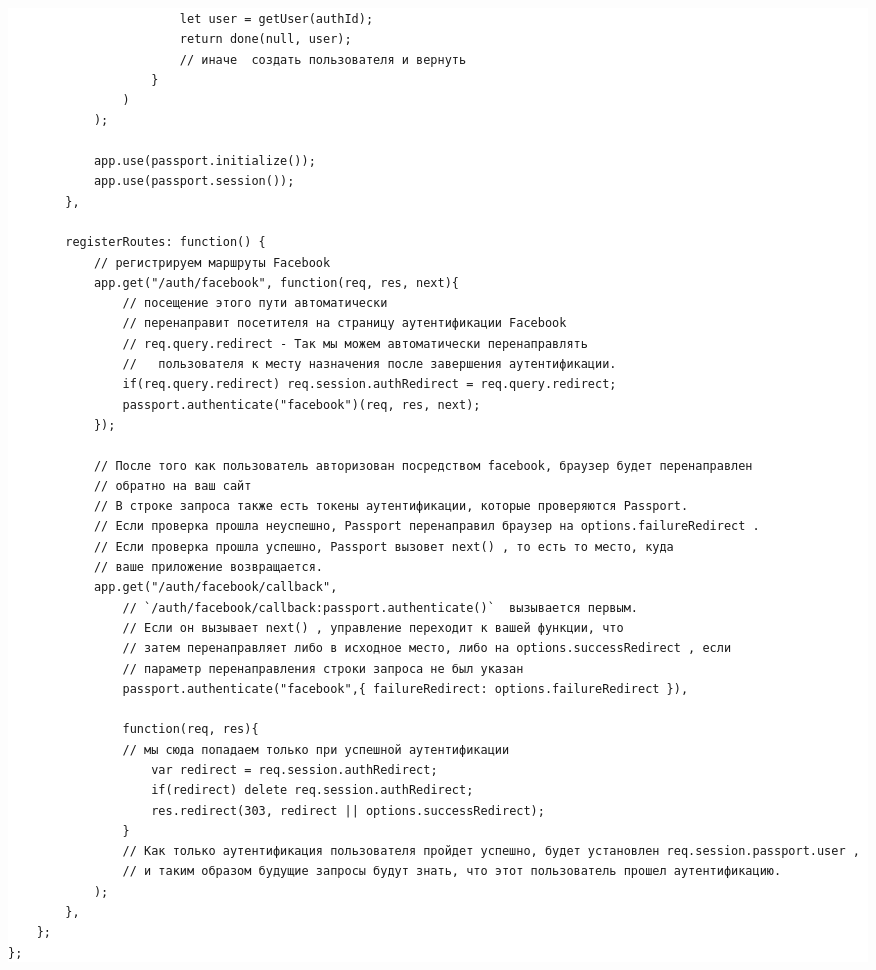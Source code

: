 ```
                        let user = getUser(authId);
                        return done(null, user);
                        // иначе  создать пользователя и вернуть
                    }
                )
            );

            app.use(passport.initialize());
            app.use(passport.session());
        },

        registerRoutes: function() {
            // регистрируем маршруты Facebook
            app.get("/auth/facebook", function(req, res, next){
                // посещение этого пути автоматически
                // перенаправит посетителя на страницу аутентификации Facebook
                // req.query.redirect - Так мы можем автоматически перенаправлять
                //   пользователя к месту назначения после завершения аутентификации.
                if(req.query.redirect) req.session.authRedirect = req.query.redirect;
                passport.authenticate("facebook")(req, res, next);
            });

            // После того как пользователь авторизован посредством facebook, браузер будет перенаправлен
            // обратно на ваш сайт
            // В строке запроса также есть токены аутентификации, которые проверяются Passport.
            // Если проверка прошла неуспешно, Passport перенаправил браузер на options.failureRedirect .
            // Если проверка прошла успешно, Passport вызовет next() , то есть то место, куда
            // ваше приложение возвращается.
            app.get("/auth/facebook/callback",
                // `/auth/facebook/callback:passport.authenticate()`  вызывается первым.
                // Если он вызывает next() , управление переходит к вашей функции, что
                // затем перенаправляет либо в исходное место, либо на options.successRedirect , если
                // параметр перенаправления строки запроса не был указан
                passport.authenticate("facebook",{ failureRedirect: options.failureRedirect }),

                function(req, res){
                // мы сюда попадаем только при успешной аутентификации
                    var redirect = req.session.authRedirect;
                    if(redirect) delete req.session.authRedirect;
                    res.redirect(303, redirect || options.successRedirect);
                }
                // Как только аутентификация пользователя пройдет успешно, будет установлен req.session.passport.user ,
                // и таким образом будущие запросы будут знать, что этот пользователь прошел аутентификацию.
            );
        },
    };
};
```
